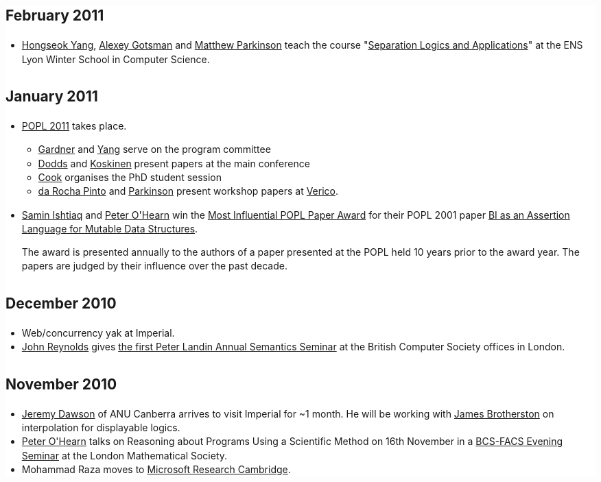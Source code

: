## February 2011
* [Hongseok Yang](http://www.cs.ox.ac.uk/people/hongseok.yang/Public/Home.html), [Alexey Gotsman](http://software.imdea.org/~gotsman/)
    and [Matthew Parkinson](http://research.microsoft.com/en-us/people/mattpark/) teach the course
    "[Separation Logics and Applications](http://www.ens-lyon.fr/DI/?p=1203&lang=en)" at the ENS Lyon Winter School in
    Computer Science.

## January 2011
* [POPL 2011](http://www.cse.psu.edu/popl/11/) takes place.
    * [Gardner](http://www.doc.ic.ac.uk/~pg/) and [Yang](http://www.cs.ox.ac.uk/people/hongseok.yang/Public/Home.html) serve on
        the program committee
    * [Dodds](http://www.cl.cam.ac.uk/~md466/) and [Koskinen](http://cs.nyu.edu/~ejk/) present papers at the
        main conference
    * [Cook](http://www0.cs.ucl.ac.uk/staff/b.cook/) organises the PhD student session
    * [da Rocha Pinto](http://www.doc.ic.ac.uk/~pmd09/) and [Parkinson](http://research.microsoft.com/en-us/people/mattpark/) present
        workshop papers at [Verico](http://research.ihost.com/verico/).
* [Samin Ishtiaq](http://research.microsoft.com/en-us/people/sishtiaq/) and [Peter O'Hearn](http://www0.cs.ucl.ac.uk/staff/p.ohearn/)
    win the [Most Influential POPL Paper Award](http://www.sigplan.org/Awards/POPL) for their POPL 2001 paper
    [BI as an Assertion Language for Mutable Data Structures](http://dx.doi.org/10.1145/360204.375719).

    The award is presented annually to the authors of a paper presented at the POPL held 10 years prior to the award year.
    The papers are judged by their influence over the past decade.

## December 2010
* Web/concurrency yak at Imperial.
* [John Reynolds](http://www.cs.cmu.edu/~jcr/) gives [the first Peter Landin Annual Semantics Seminar](http://www.bcs.org/content/conWebDoc/37902)
    at the British Computer Society offices in London.

## November 2010
* [Jeremy Dawson](http://users.cecs.anu.edu.au/~jeremy/) of ANU Canberra arrives to visit Imperial for ~1 month. He will
    be working with [James Brotherston](http://www0.cs.ucl.ac.uk/staff/J.Brotherston/) on interpolation for displayable logics.
* [Peter O'Hearn](http://www0.cs.ucl.ac.uk/staff/p.ohearn/) talks on Reasoning about Programs Using a Scientific Method on
    16th November in a [BCS-FACS Evening Seminar](https://www.lms.ac.uk/content/lms-bac-facs-evening-seminars) at the
    London Mathematical Society.
* Mohammad Raza moves to [Microsoft Research Cambridge](http://research.microsoft.com/en-us/labs/cambridge/default.aspx).
